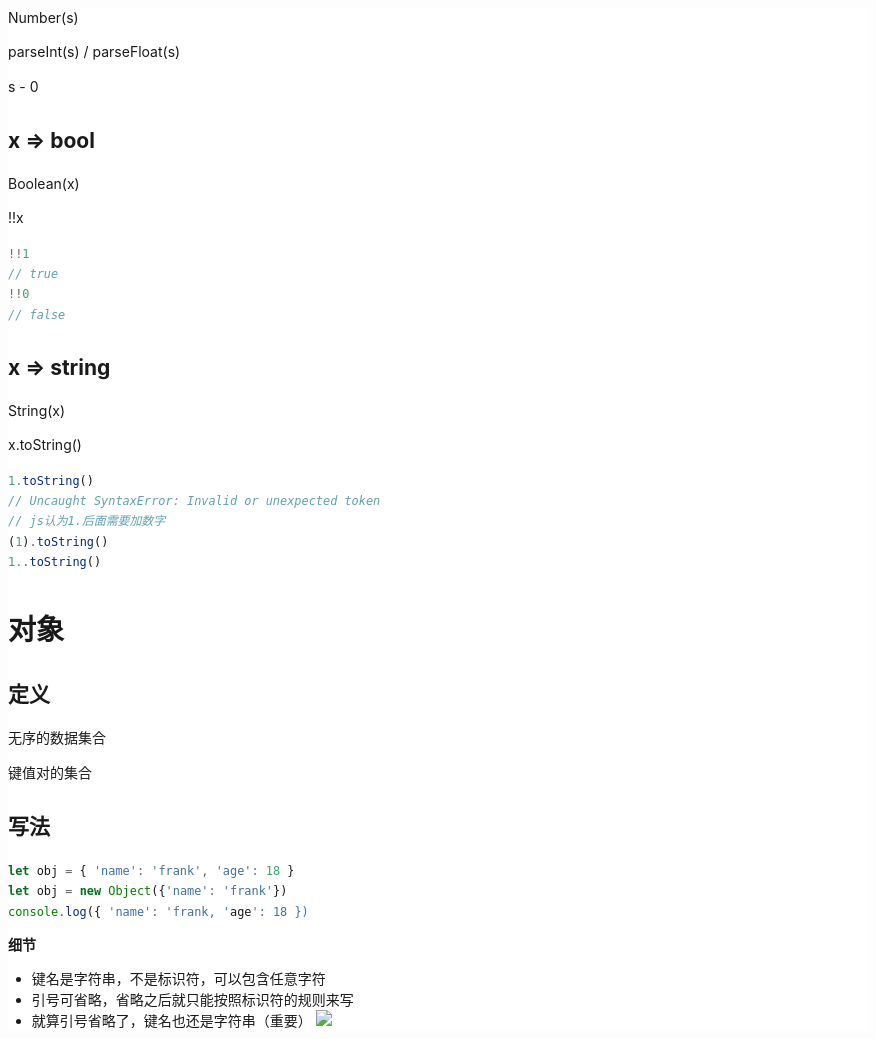 Number(s)

parseInt(s) / parseFloat(s)

s - 0

## x => bool

Boolean(x)

!!x

```js
!!1
// true
!!0
// false
```

## x => string

String(x)

x.toString()

```js
1.toString() 
// Uncaught SyntaxError: Invalid or unexpected token
// js认为1.后面需要加数字
(1).toString()
1..toString()
```


# 对象

## **定义**

无序的数据集合

键值对的集合

## **写法**

```javascript
let obj = { 'name': 'frank', 'age': 18 }
let obj = new Object({'name': 'frank'})
console.log({ 'name': 'frank, 'age': 18 })
```

**细节**

- 键名是字符串，不是标识符，可以包含任意字符
- 引号可省略，省略之后就只能按照标识符的规则来写
- 就算引号省略了，键名也还是字符串（重要）
![](https://danmeng98.oss-cn-hangzhou.aliyuncs.com/img/202212021110827.png)
